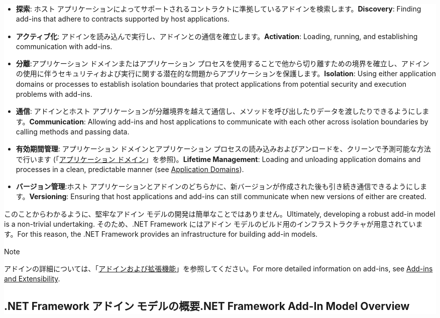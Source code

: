 - <span data-ttu-id="55b91-124">**探索**: ホスト アプリケーションによってサポートされるコントラクトに準拠しているアドインを検索します。</span><span class="sxs-lookup"><span data-stu-id="55b91-124">**Discovery**: Finding add-ins that adhere to contracts supported by host applications.</span></span>

- <span data-ttu-id="55b91-125">**アクティブ化**: アドインを読み込んで実行し、アドインとの通信を確立します。</span><span class="sxs-lookup"><span data-stu-id="55b91-125">**Activation**: Loading, running, and establishing communication with add-ins.</span></span>

- <span data-ttu-id="55b91-126">**分離**:アプリケーション ドメインまたはアプリケーション プロセスを使用することで他から切り離すための境界を確立し、アドインの使用に伴うセキュリティおよび実行に関する潜在的な問題からアプリケーションを保護します。</span><span class="sxs-lookup"><span data-stu-id="55b91-126">**Isolation**: Using either application domains or processes to establish isolation boundaries that protect applications from potential security and execution problems with add-ins.</span></span>

- <span data-ttu-id="55b91-127">**通信**: アドインとホスト アプリケーションが分離境界を越えて通信し、メソッドを呼び出したりデータを渡したりできるようにします。</span><span class="sxs-lookup"><span data-stu-id="55b91-127">**Communication**: Allowing add-ins and host applications to communicate with each other across isolation boundaries by calling methods and passing data.</span></span>

- <span data-ttu-id="55b91-128">**有効期間管理**: アプリケーション ドメインとアプリケーション プロセスの読み込みおよびアンロードを、クリーンで予測可能な方法で行います (「[アプリケーション ドメイン](/dotnet/framework/app-domains/application-domains)」を参照)。</span><span class="sxs-lookup"><span data-stu-id="55b91-128">**Lifetime Management**: Loading and unloading application domains and processes in a clean, predictable manner (see [Application Domains](/dotnet/framework/app-domains/application-domains)).</span></span>

- <span data-ttu-id="55b91-129">**バージョン管理**:ホスト アプリケーションとアドインのどちらかに、新バージョンが作成された後も引き続き通信できるようにします。</span><span class="sxs-lookup"><span data-stu-id="55b91-129">**Versioning**: Ensuring that host applications and add-ins can still communicate when new versions of either are created.</span></span>

<span data-ttu-id="55b91-130">このことからわかるように、堅牢なアドイン モデルの開発は簡単なことではありません。</span><span class="sxs-lookup"><span data-stu-id="55b91-130">Ultimately, developing a robust add-in model is a non-trivial undertaking.</span></span> <span data-ttu-id="55b91-131">そのため、.NET Framework にはアドイン モデルのビルド用のインフラストラクチャが用意されています。</span><span class="sxs-lookup"><span data-stu-id="55b91-131">For this reason, the .NET Framework provides an infrastructure for building add-in models.</span></span>

> [!NOTE]
> <span data-ttu-id="55b91-132">アドインの詳細については、「[アドインおよび拡張機能](/previous-versions/dotnet/netframework-4.0/bb384200(v%3dvs.100))」を参照してください。</span><span class="sxs-lookup"><span data-stu-id="55b91-132">For more detailed information on add-ins, see [Add-ins and Extensibility](/previous-versions/dotnet/netframework-4.0/bb384200(v%3dvs.100)).</span></span>

<a name="NETFrameworkAddInModelOverview"></a>

## <a name="net-framework-add-in-model-overview"></a><span data-ttu-id="55b91-133">.NET Framework アドイン モデルの概要</span><span class="sxs-lookup"><span data-stu-id="55b91-133">.NET Framework Add-In Model Overview</span></span>
